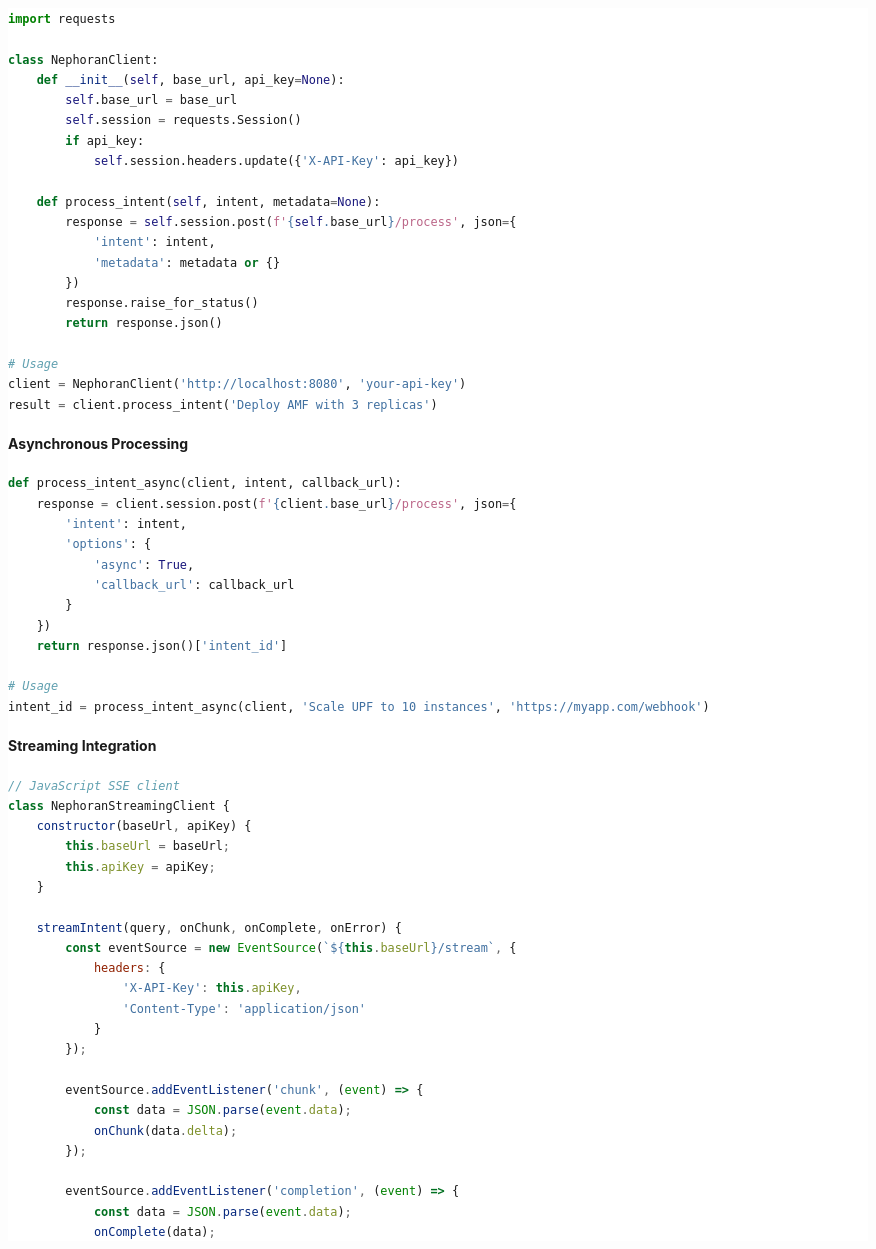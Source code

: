 ```python
import requests

class NephoranClient:
    def __init__(self, base_url, api_key=None):
        self.base_url = base_url
        self.session = requests.Session()
        if api_key:
            self.session.headers.update({'X-API-Key': api_key})
    
    def process_intent(self, intent, metadata=None):
        response = self.session.post(f'{self.base_url}/process', json={
            'intent': intent,
            'metadata': metadata or {}
        })
        response.raise_for_status()
        return response.json()

# Usage
client = NephoranClient('http://localhost:8080', 'your-api-key')
result = client.process_intent('Deploy AMF with 3 replicas')
```

#### Asynchronous Processing

```python
def process_intent_async(client, intent, callback_url):
    response = client.session.post(f'{client.base_url}/process', json={
        'intent': intent,
        'options': {
            'async': True,
            'callback_url': callback_url
        }
    })
    return response.json()['intent_id']

# Usage
intent_id = process_intent_async(client, 'Scale UPF to 10 instances', 'https://myapp.com/webhook')
```

#### Streaming Integration

```javascript
// JavaScript SSE client
class NephoranStreamingClient {
    constructor(baseUrl, apiKey) {
        this.baseUrl = baseUrl;
        this.apiKey = apiKey;
    }
    
    streamIntent(query, onChunk, onComplete, onError) {
        const eventSource = new EventSource(`${this.baseUrl}/stream`, {
            headers: {
                'X-API-Key': this.apiKey,
                'Content-Type': 'application/json'
            }
        });
        
        eventSource.addEventListener('chunk', (event) => {
            const data = JSON.parse(event.data);
            onChunk(data.delta);
        });
        
        eventSource.addEventListener('completion', (event) => {
            const data = JSON.parse(event.data);
            onComplete(data);
```